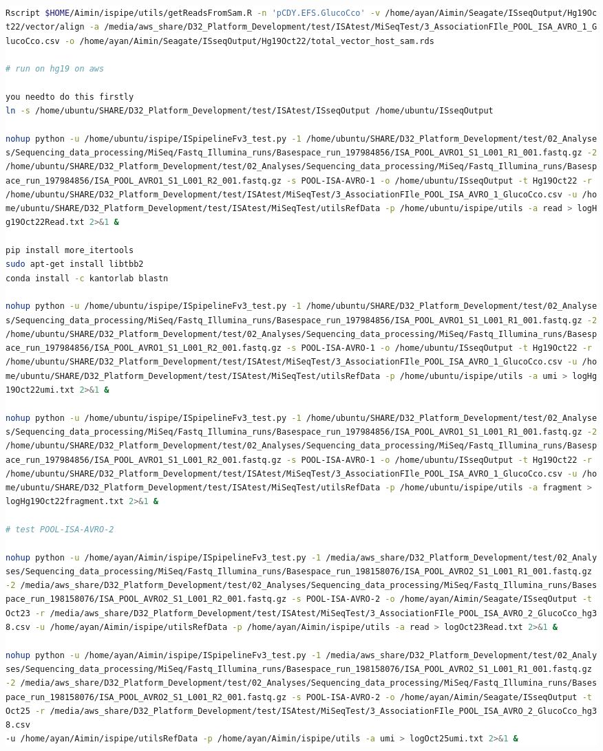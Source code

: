 ``` bash
Rscript $HOME/Aimin/ispipe/utils/getReadsFromSam.R -n 'pCDY.EFS.GlucoCco' -v /home/ayan/Aimin/Seagate/ISseqOutput/Hg19Oct22/vector/align -a /media/aws_share/D32_Platform_Development/test/ISAtest/MiSeqTest/3_AssociationFIle_POOL_ISA_AVRO_1_GlucoCco.csv -o /home/ayan/Aimin/Seagate/ISseqOutput/Hg19Oct22/total_vector_host_sam.rds

# run on hg19 on aws

you needto do this firstly
ln -s /home/ubuntu/SHARE/D32_Platform_Development/test/ISAtest/ISseqOutput /home/ubuntu/ISseqOutput

nohup python -u /home/ubuntu/ispipe/ISpipelineFv3_test.py -1 /home/ubuntu/SHARE/D32_Platform_Development/test/02_Analyses/Sequencing_data_processing/MiSeq/Fastq_Illumina_runs/Basespace_run_197984856/ISA_POOL_AVRO1_S1_L001_R1_001.fastq.gz -2 /home/ubuntu/SHARE/D32_Platform_Development/test/02_Analyses/Sequencing_data_processing/MiSeq/Fastq_Illumina_runs/Basespace_run_197984856/ISA_POOL_AVRO1_S1_L001_R2_001.fastq.gz -s POOL-ISA-AVRO-1 -o /home/ubuntu/ISseqOutput -t Hg19Oct22 -r /home/ubuntu/SHARE/D32_Platform_Development/test/ISAtest/MiSeqTest/3_AssociationFIle_POOL_ISA_AVRO_1_GlucoCco.csv -u /home/ubuntu/SHARE/D32_Platform_Development/test/ISAtest/MiSeqTest/utilsRefData -p /home/ubuntu/ispipe/utils -a read > logHg19Oct22Read.txt 2>&1 &

pip install more_itertools
sudo apt-get install libtbb2
conda install -c kantorlab blastn

nohup python -u /home/ubuntu/ispipe/ISpipelineFv3_test.py -1 /home/ubuntu/SHARE/D32_Platform_Development/test/02_Analyses/Sequencing_data_processing/MiSeq/Fastq_Illumina_runs/Basespace_run_197984856/ISA_POOL_AVRO1_S1_L001_R1_001.fastq.gz -2 /home/ubuntu/SHARE/D32_Platform_Development/test/02_Analyses/Sequencing_data_processing/MiSeq/Fastq_Illumina_runs/Basespace_run_197984856/ISA_POOL_AVRO1_S1_L001_R2_001.fastq.gz -s POOL-ISA-AVRO-1 -o /home/ubuntu/ISseqOutput -t Hg19Oct22 -r /home/ubuntu/SHARE/D32_Platform_Development/test/ISAtest/MiSeqTest/3_AssociationFIle_POOL_ISA_AVRO_1_GlucoCco.csv -u /home/ubuntu/SHARE/D32_Platform_Development/test/ISAtest/MiSeqTest/utilsRefData -p /home/ubuntu/ispipe/utils -a umi > logHg19Oct22umi.txt 2>&1 &

nohup python -u /home/ubuntu/ispipe/ISpipelineFv3_test.py -1 /home/ubuntu/SHARE/D32_Platform_Development/test/02_Analyses/Sequencing_data_processing/MiSeq/Fastq_Illumina_runs/Basespace_run_197984856/ISA_POOL_AVRO1_S1_L001_R1_001.fastq.gz -2 /home/ubuntu/SHARE/D32_Platform_Development/test/02_Analyses/Sequencing_data_processing/MiSeq/Fastq_Illumina_runs/Basespace_run_197984856/ISA_POOL_AVRO1_S1_L001_R2_001.fastq.gz -s POOL-ISA-AVRO-1 -o /home/ubuntu/ISseqOutput -t Hg19Oct22 -r /home/ubuntu/SHARE/D32_Platform_Development/test/ISAtest/MiSeqTest/3_AssociationFIle_POOL_ISA_AVRO_1_GlucoCco.csv -u /home/ubuntu/SHARE/D32_Platform_Development/test/ISAtest/MiSeqTest/utilsRefData -p /home/ubuntu/ispipe/utils -a fragment > logHg19Oct22fragment.txt 2>&1 &

# test POOL-ISA-AVRO-2

nohup python -u /home/ayan/Aimin/ispipe/ISpipelineFv3_test.py -1 /media/aws_share/D32_Platform_Development/test/02_Analyses/Sequencing_data_processing/MiSeq/Fastq_Illumina_runs/Basespace_run_198158076/ISA_POOL_AVRO2_S1_L001_R1_001.fastq.gz -2 /media/aws_share/D32_Platform_Development/test/02_Analyses/Sequencing_data_processing/MiSeq/Fastq_Illumina_runs/Basespace_run_198158076/ISA_POOL_AVRO2_S1_L001_R2_001.fastq.gz -s POOL-ISA-AVRO-2 -o /home/ayan/Aimin/Seagate/ISseqOutput -t Oct23 -r /media/aws_share/D32_Platform_Development/test/ISAtest/MiSeqTest/3_AssociationFIle_POOL_ISA_AVRO_2_GlucoCco_hg38.csv -u /home/ayan/Aimin/ispipe/utilsRefData -p /home/ayan/Aimin/ispipe/utils -a read > logOct23Read.txt 2>&1 &

nohup python -u /home/ayan/Aimin/ispipe/ISpipelineFv3_test.py -1 /media/aws_share/D32_Platform_Development/test/02_Analyses/Sequencing_data_processing/MiSeq/Fastq_Illumina_runs/Basespace_run_198158076/ISA_POOL_AVRO2_S1_L001_R1_001.fastq.gz -2 /media/aws_share/D32_Platform_Development/test/02_Analyses/Sequencing_data_processing/MiSeq/Fastq_Illumina_runs/Basespace_run_198158076/ISA_POOL_AVRO2_S1_L001_R2_001.fastq.gz -s POOL-ISA-AVRO-2 -o /home/ayan/Aimin/Seagate/ISseqOutput -t Oct25 -r /media/aws_share/D32_Platform_Development/test/ISAtest/MiSeqTest/3_AssociationFIle_POOL_ISA_AVRO_2_GlucoCco_hg38.csv
-u /home/ayan/Aimin/ispipe/utilsRefData -p /home/ayan/Aimin/ispipe/utils -a umi > logOct25umi.txt 2>&1 &

```